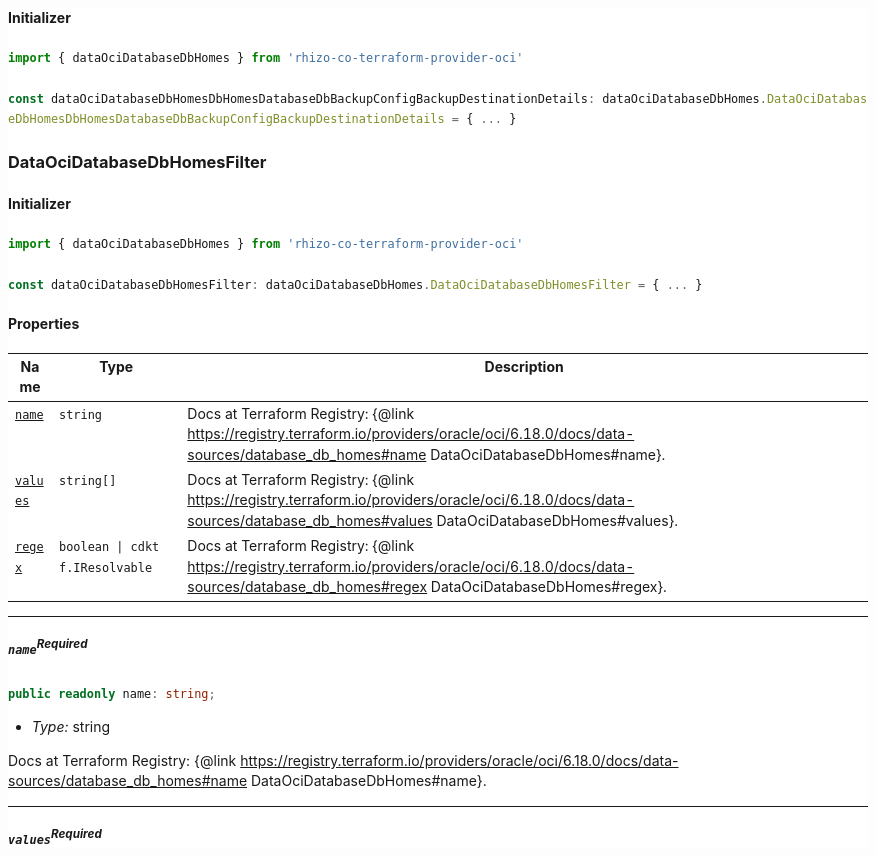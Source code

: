 #### Initializer <a name="Initializer" id="rhizo-co-terraform-provider-oci.dataOciDatabaseDbHomes.DataOciDatabaseDbHomesDbHomesDatabaseDbBackupConfigBackupDestinationDetails.Initializer"></a>

```typescript
import { dataOciDatabaseDbHomes } from 'rhizo-co-terraform-provider-oci'

const dataOciDatabaseDbHomesDbHomesDatabaseDbBackupConfigBackupDestinationDetails: dataOciDatabaseDbHomes.DataOciDatabaseDbHomesDbHomesDatabaseDbBackupConfigBackupDestinationDetails = { ... }
```


### DataOciDatabaseDbHomesFilter <a name="DataOciDatabaseDbHomesFilter" id="rhizo-co-terraform-provider-oci.dataOciDatabaseDbHomes.DataOciDatabaseDbHomesFilter"></a>

#### Initializer <a name="Initializer" id="rhizo-co-terraform-provider-oci.dataOciDatabaseDbHomes.DataOciDatabaseDbHomesFilter.Initializer"></a>

```typescript
import { dataOciDatabaseDbHomes } from 'rhizo-co-terraform-provider-oci'

const dataOciDatabaseDbHomesFilter: dataOciDatabaseDbHomes.DataOciDatabaseDbHomesFilter = { ... }
```

#### Properties <a name="Properties" id="Properties"></a>

| **Name** | **Type** | **Description** |
| --- | --- | --- |
| <code><a href="#rhizo-co-terraform-provider-oci.dataOciDatabaseDbHomes.DataOciDatabaseDbHomesFilter.property.name">name</a></code> | <code>string</code> | Docs at Terraform Registry: {@link https://registry.terraform.io/providers/oracle/oci/6.18.0/docs/data-sources/database_db_homes#name DataOciDatabaseDbHomes#name}. |
| <code><a href="#rhizo-co-terraform-provider-oci.dataOciDatabaseDbHomes.DataOciDatabaseDbHomesFilter.property.values">values</a></code> | <code>string[]</code> | Docs at Terraform Registry: {@link https://registry.terraform.io/providers/oracle/oci/6.18.0/docs/data-sources/database_db_homes#values DataOciDatabaseDbHomes#values}. |
| <code><a href="#rhizo-co-terraform-provider-oci.dataOciDatabaseDbHomes.DataOciDatabaseDbHomesFilter.property.regex">regex</a></code> | <code>boolean \| cdktf.IResolvable</code> | Docs at Terraform Registry: {@link https://registry.terraform.io/providers/oracle/oci/6.18.0/docs/data-sources/database_db_homes#regex DataOciDatabaseDbHomes#regex}. |

---

##### `name`<sup>Required</sup> <a name="name" id="rhizo-co-terraform-provider-oci.dataOciDatabaseDbHomes.DataOciDatabaseDbHomesFilter.property.name"></a>

```typescript
public readonly name: string;
```

- *Type:* string

Docs at Terraform Registry: {@link https://registry.terraform.io/providers/oracle/oci/6.18.0/docs/data-sources/database_db_homes#name DataOciDatabaseDbHomes#name}.

---

##### `values`<sup>Required</sup> <a name="values" id="rhizo-co-terraform-provider-oci.dataOciDatabaseDbHomes.DataOciDatabaseDbHomesFilter.property.values"></a>
